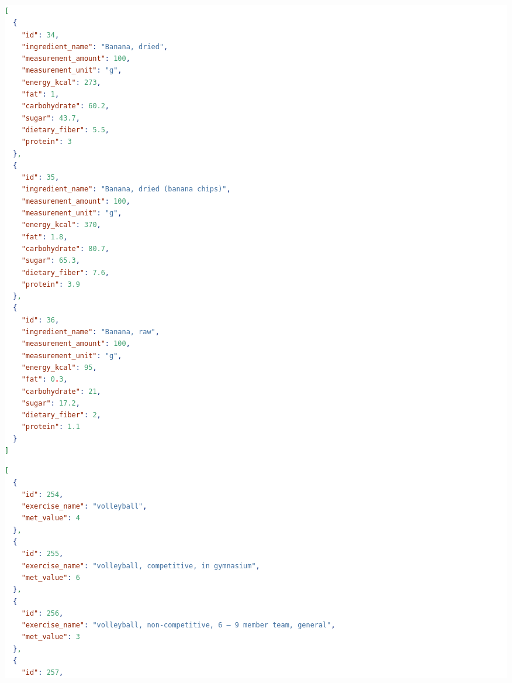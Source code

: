 <td>

```json
[
  {
    "id": 34,
    "ingredient_name": "Banana, dried",
    "measurement_amount": 100,
    "measurement_unit": "g",
    "energy_kcal": 273,
    "fat": 1,
    "carbohydrate": 60.2,
    "sugar": 43.7,
    "dietary_fiber": 5.5,
    "protein": 3
  },
  {
    "id": 35,
    "ingredient_name": "Banana, dried (banana chips)",
    "measurement_amount": 100,
    "measurement_unit": "g",
    "energy_kcal": 370,
    "fat": 1.8,
    "carbohydrate": 80.7,
    "sugar": 65.3,
    "dietary_fiber": 7.6,
    "protein": 3.9
  },
  {
    "id": 36,
    "ingredient_name": "Banana, raw",
    "measurement_amount": 100,
    "measurement_unit": "g",
    "energy_kcal": 95,
    "fat": 0.3,
    "carbohydrate": 21,
    "sugar": 17.2,
    "dietary_fiber": 2,
    "protein": 1.1
  }
]
```

</td>

<td>

```json
[
  {
    "id": 254,
    "exercise_name": "volleyball",
    "met_value": 4
  },
  {
    "id": 255,
    "exercise_name": "volleyball, competitive, in gymnasium",
    "met_value": 6
  },
  {
    "id": 256,
    "exercise_name": "volleyball, non-competitive, 6 – 9 member team, general",
    "met_value": 3
  },
  {
    "id": 257,
```